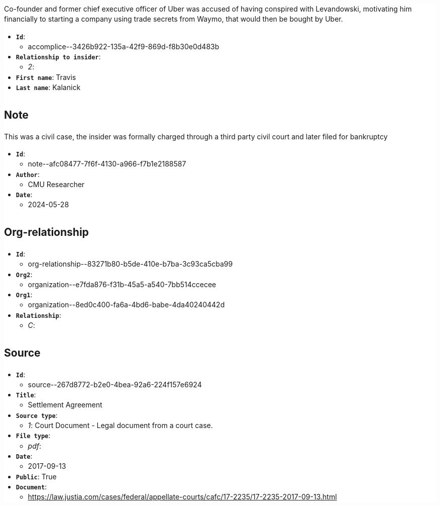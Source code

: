 Co-founder and former chief executive officer of Uber was accused of having conspired with Levandowski, motivating him financially to starting a company using trade secrets from Waymo, that would then be bought by Uber.

- **`Id`**:
   - accomplice--3426b922-135a-42f9-869d-f8b30e0d483b
- **`Relationship to insider`**:
   - *2*: 
- **`First name`**:
 Travis
- **`Last name`**:
 Kalanick
## Note

This was a civil case, the insider was formally charged through a third party civil court and later filed for bankruptcy

- **`Id`**:
   - note--afc08477-7f6f-4130-a966-f7b1e2188587
- **`Author`**:
   - CMU Researcher
- **`Date`**:
   - 2024-05-28
## Org-relationship

- **`Id`**:
   - org-relationship--83271b80-b5de-410e-b7ba-3c93ca5cba99
- **`Org2`**:
   - organization--e7fda876-f31b-45a5-a540-7bb514ccecee
- **`Org1`**:
   - organization--8ed0c400-fa6a-4bd6-babe-4da40240442d
- **`Relationship`**:
   - *C*: 
## Source

- **`Id`**:
   - source--267d8772-b2e0-4bea-92a6-224f157e6924
- **`Title`**:
   - Settlement Agreement
- **`Source type`**:
   - *1*: Court Document - Legal document from a court case.
- **`File type`**:
   - *pdf*: 
- **`Date`**:
   - 2017-09-13
- **`Public`**:
 True
- **`Document`**:
   - https://law.justia.com/cases/federal/appellate-courts/cafc/17-2235/17-2235-2017-09-13.html
